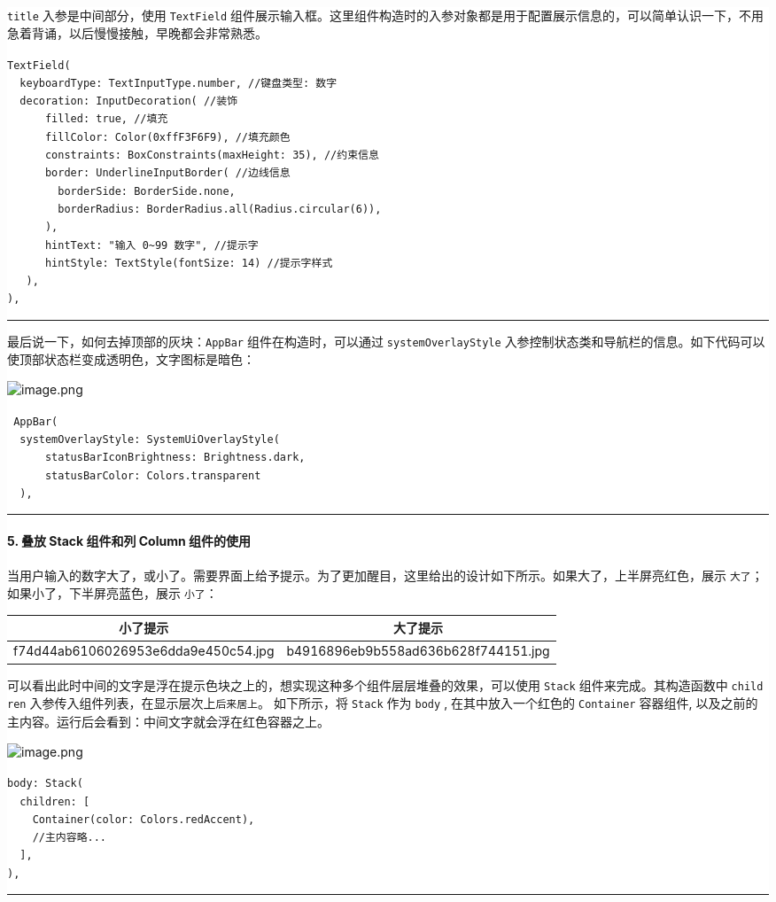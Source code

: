 `title` 入参是中间部分，使用 `TextField` 组件展示输入框。这里组件构造时的入参对象都是用于配置展示信息的，可以简单认识一下，不用急着背诵，以后慢慢接触，早晚都会非常熟悉。

```
TextField(
  keyboardType: TextInputType.number, //键盘类型: 数字
  decoration: InputDecoration( //装饰
      filled: true, //填充
      fillColor: Color(0xffF3F6F9), //填充颜色
      constraints: BoxConstraints(maxHeight: 35), //约束信息
      border: UnderlineInputBorder( //边线信息
        borderSide: BorderSide.none,
        borderRadius: BorderRadius.all(Radius.circular(6)),
      ),
      hintText: "输入 0~99 数字", //提示字
      hintStyle: TextStyle(fontSize: 14) //提示字样式
   ),
),

```

---

最后说一下，如何去掉顶部的灰块：`AppBar` 组件在构造时，可以通过 `systemOverlayStyle` 入参控制状态类和导航栏的信息。如下代码可以使顶部状态栏变成透明色，文字图标是暗色：

![image.png](assets/bd05ada1c1cb4a5583c423d9ee37e358_tplv-k3u1fbpfcp-jj-mark_1890_0_0_0_q75.awebp)

```
 AppBar(
  systemOverlayStyle: SystemUiOverlayStyle(
      statusBarIconBrightness: Brightness.dark,
      statusBarColor: Colors.transparent
  ),

```

---

#### 5. 叠放 Stack 组件和列 Column 组件的使用

当用户输入的数字大了，或小了。需要界面上给予提示。为了更加醒目，这里给出的设计如下所示。如果大了，上半屏亮红色，展示 `大了`；如果小了，下半屏亮蓝色，展示 `小了`：

| 小了提示 | 大了提示 |
| --- | --- |
| f74d44ab6106026953e6dda9e450c54.jpg | b4916896eb9b558ad636b628f744151.jpg |

可以看出此时中间的文字是浮在提示色块之上的，想实现这种多个组件层层堆叠的效果，可以使用 `Stack` 组件来完成。其构造函数中 `children` 入参传入组件列表，在显示层次上`后来居上`。
如下所示，将 `Stack` 作为 `body` , 在其中放入一个红色的 `Container` 容器组件, 以及之前的主内容。运行后会看到：中间文字就会浮在红色容器之上。

![image.png](assets/9154569ccbe044a78f10023098ce680c_tplv-k3u1fbpfcp-jj-mark_1890_0_0_0_q75.awebp)

```
body: Stack(
  children: [
    Container(color: Colors.redAccent),
    //主内容略...
  ],
),

```

---